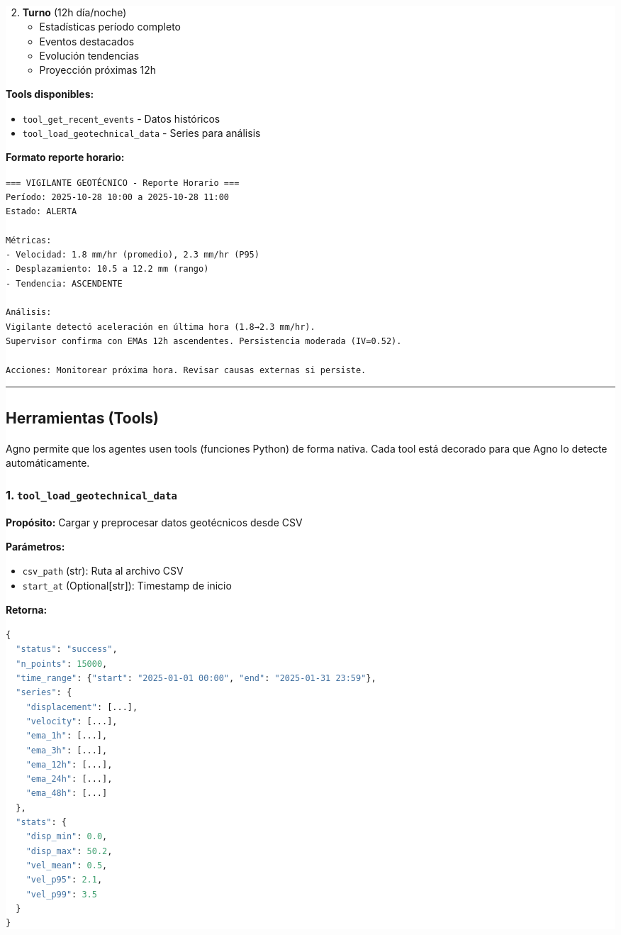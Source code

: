 2. **Turno** (12h día/noche)
   - Estadísticas período completo
   - Eventos destacados
   - Evolución tendencias
   - Proyección próximas 12h

**Tools disponibles:**
- `tool_get_recent_events` - Datos históricos
- `tool_load_geotechnical_data` - Series para análisis

**Formato reporte horario:**
```
=== VIGILANTE GEOTÉCNICO - Reporte Horario ===
Período: 2025-10-28 10:00 a 2025-10-28 11:00
Estado: ALERTA

Métricas:
- Velocidad: 1.8 mm/hr (promedio), 2.3 mm/hr (P95)
- Desplazamiento: 10.5 a 12.2 mm (rango)
- Tendencia: ASCENDENTE

Análisis:
Vigilante detectó aceleración en última hora (1.8→2.3 mm/hr).
Supervisor confirma con EMAs 12h ascendentes. Persistencia moderada (IV=0.52).

Acciones: Monitorear próxima hora. Revisar causas externas si persiste.
```

---

## Herramientas (Tools)

Agno permite que los agentes usen tools (funciones Python) de forma nativa. Cada tool está decorado para que Agno lo detecte automáticamente.

### 1. `tool_load_geotechnical_data`

**Propósito:** Cargar y preprocesar datos geotécnicos desde CSV

**Parámetros:**
- `csv_path` (str): Ruta al archivo CSV
- `start_at` (Optional[str]): Timestamp de inicio

**Retorna:**
```python
{
  "status": "success",
  "n_points": 15000,
  "time_range": {"start": "2025-01-01 00:00", "end": "2025-01-31 23:59"},
  "series": {
    "displacement": [...],
    "velocity": [...],
    "ema_1h": [...],
    "ema_3h": [...],
    "ema_12h": [...],
    "ema_24h": [...],
    "ema_48h": [...]
  },
  "stats": {
    "disp_min": 0.0,
    "disp_max": 50.2,
    "vel_mean": 0.5,
    "vel_p95": 2.1,
    "vel_p99": 3.5
  }
}
```